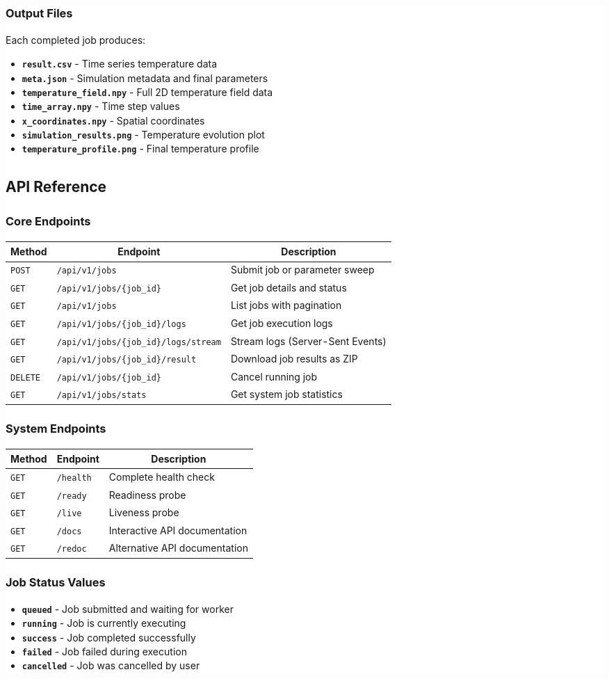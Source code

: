 ### Output Files

Each completed job produces:

- **`result.csv`** - Time series temperature data
- **`meta.json`** - Simulation metadata and final parameters
- **`temperature_field.npy`** - Full 2D temperature field data
- **`time_array.npy`** - Time step values
- **`x_coordinates.npy`** - Spatial coordinates
- **`simulation_results.png`** - Temperature evolution plot
- **`temperature_profile.png`** - Final temperature profile

## API Reference

### Core Endpoints

| Method | Endpoint | Description |
|--------|----------|-------------|
| `POST` | `/api/v1/jobs` | Submit job or parameter sweep |
| `GET` | `/api/v1/jobs/{job_id}` | Get job details and status |
| `GET` | `/api/v1/jobs` | List jobs with pagination |
| `GET` | `/api/v1/jobs/{job_id}/logs` | Get job execution logs |
| `GET` | `/api/v1/jobs/{job_id}/logs/stream` | Stream logs (Server-Sent Events) |
| `GET` | `/api/v1/jobs/{job_id}/result` | Download job results as ZIP |
| `DELETE` | `/api/v1/jobs/{job_id}` | Cancel running job |
| `GET` | `/api/v1/jobs/stats` | Get system job statistics |

### System Endpoints

| Method | Endpoint | Description |
|--------|----------|-------------|
| `GET` | `/health` | Complete health check |
| `GET` | `/ready` | Readiness probe |
| `GET` | `/live` | Liveness probe |
| `GET` | `/docs` | Interactive API documentation |
| `GET` | `/redoc` | Alternative API documentation |

### Job Status Values

- **`queued`** - Job submitted and waiting for worker
- **`running`** - Job is currently executing
- **`success`** - Job completed successfully
- **`failed`** - Job failed during execution
- **`cancelled`** - Job was cancelled by user
